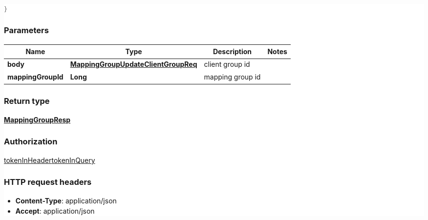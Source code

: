 ```java
}
```

### Parameters

Name | Type | Description  | Notes
------------- | ------------- | ------------- | -------------
 **body** | [**MappingGroupUpdateClientGroupReq**](MappingGroupUpdateClientGroupReq.md)| client group id |
 **mappingGroupId** | **Long**| mapping group id |

### Return type

[**MappingGroupResp**](MappingGroupResp.md)

### Authorization

[tokenInHeader](../README.md#tokenInHeader)[tokenInQuery](../README.md#tokenInQuery)

### HTTP request headers

 - **Content-Type**: application/json
 - **Accept**: application/json

